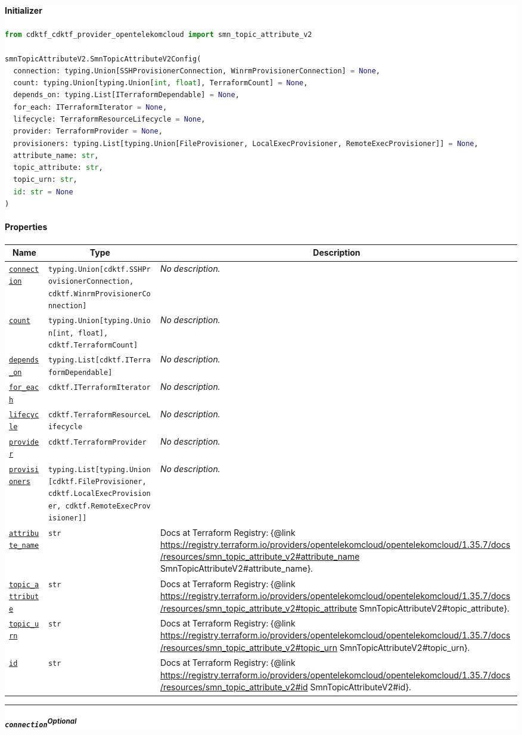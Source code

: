 #### Initializer <a name="Initializer" id="@cdktf/provider-opentelekomcloud.smnTopicAttributeV2.SmnTopicAttributeV2Config.Initializer"></a>

```python
from cdktf_cdktf_provider_opentelekomcloud import smn_topic_attribute_v2

smnTopicAttributeV2.SmnTopicAttributeV2Config(
  connection: typing.Union[SSHProvisionerConnection, WinrmProvisionerConnection] = None,
  count: typing.Union[typing.Union[int, float], TerraformCount] = None,
  depends_on: typing.List[ITerraformDependable] = None,
  for_each: ITerraformIterator = None,
  lifecycle: TerraformResourceLifecycle = None,
  provider: TerraformProvider = None,
  provisioners: typing.List[typing.Union[FileProvisioner, LocalExecProvisioner, RemoteExecProvisioner]] = None,
  attribute_name: str,
  topic_attribute: str,
  topic_urn: str,
  id: str = None
)
```

#### Properties <a name="Properties" id="Properties"></a>

| **Name** | **Type** | **Description** |
| --- | --- | --- |
| <code><a href="#@cdktf/provider-opentelekomcloud.smnTopicAttributeV2.SmnTopicAttributeV2Config.property.connection">connection</a></code> | <code>typing.Union[cdktf.SSHProvisionerConnection, cdktf.WinrmProvisionerConnection]</code> | *No description.* |
| <code><a href="#@cdktf/provider-opentelekomcloud.smnTopicAttributeV2.SmnTopicAttributeV2Config.property.count">count</a></code> | <code>typing.Union[typing.Union[int, float], cdktf.TerraformCount]</code> | *No description.* |
| <code><a href="#@cdktf/provider-opentelekomcloud.smnTopicAttributeV2.SmnTopicAttributeV2Config.property.dependsOn">depends_on</a></code> | <code>typing.List[cdktf.ITerraformDependable]</code> | *No description.* |
| <code><a href="#@cdktf/provider-opentelekomcloud.smnTopicAttributeV2.SmnTopicAttributeV2Config.property.forEach">for_each</a></code> | <code>cdktf.ITerraformIterator</code> | *No description.* |
| <code><a href="#@cdktf/provider-opentelekomcloud.smnTopicAttributeV2.SmnTopicAttributeV2Config.property.lifecycle">lifecycle</a></code> | <code>cdktf.TerraformResourceLifecycle</code> | *No description.* |
| <code><a href="#@cdktf/provider-opentelekomcloud.smnTopicAttributeV2.SmnTopicAttributeV2Config.property.provider">provider</a></code> | <code>cdktf.TerraformProvider</code> | *No description.* |
| <code><a href="#@cdktf/provider-opentelekomcloud.smnTopicAttributeV2.SmnTopicAttributeV2Config.property.provisioners">provisioners</a></code> | <code>typing.List[typing.Union[cdktf.FileProvisioner, cdktf.LocalExecProvisioner, cdktf.RemoteExecProvisioner]]</code> | *No description.* |
| <code><a href="#@cdktf/provider-opentelekomcloud.smnTopicAttributeV2.SmnTopicAttributeV2Config.property.attributeName">attribute_name</a></code> | <code>str</code> | Docs at Terraform Registry: {@link https://registry.terraform.io/providers/opentelekomcloud/opentelekomcloud/1.35.7/docs/resources/smn_topic_attribute_v2#attribute_name SmnTopicAttributeV2#attribute_name}. |
| <code><a href="#@cdktf/provider-opentelekomcloud.smnTopicAttributeV2.SmnTopicAttributeV2Config.property.topicAttribute">topic_attribute</a></code> | <code>str</code> | Docs at Terraform Registry: {@link https://registry.terraform.io/providers/opentelekomcloud/opentelekomcloud/1.35.7/docs/resources/smn_topic_attribute_v2#topic_attribute SmnTopicAttributeV2#topic_attribute}. |
| <code><a href="#@cdktf/provider-opentelekomcloud.smnTopicAttributeV2.SmnTopicAttributeV2Config.property.topicUrn">topic_urn</a></code> | <code>str</code> | Docs at Terraform Registry: {@link https://registry.terraform.io/providers/opentelekomcloud/opentelekomcloud/1.35.7/docs/resources/smn_topic_attribute_v2#topic_urn SmnTopicAttributeV2#topic_urn}. |
| <code><a href="#@cdktf/provider-opentelekomcloud.smnTopicAttributeV2.SmnTopicAttributeV2Config.property.id">id</a></code> | <code>str</code> | Docs at Terraform Registry: {@link https://registry.terraform.io/providers/opentelekomcloud/opentelekomcloud/1.35.7/docs/resources/smn_topic_attribute_v2#id SmnTopicAttributeV2#id}. |

---

##### `connection`<sup>Optional</sup> <a name="connection" id="@cdktf/provider-opentelekomcloud.smnTopicAttributeV2.SmnTopicAttributeV2Config.property.connection"></a>
